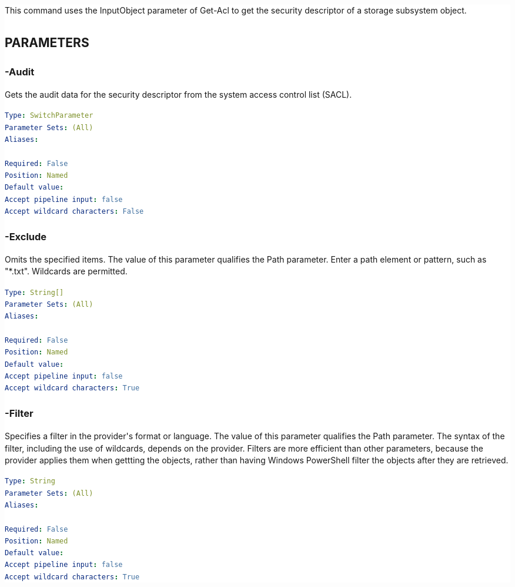 This command uses the InputObject parameter of Get-Acl to get the security descriptor of a storage subsystem object.

## PARAMETERS

### -Audit
Gets the audit data for the security descriptor from the system access control list \(SACL\).

```yaml
Type: SwitchParameter
Parameter Sets: (All)
Aliases: 

Required: False
Position: Named
Default value: 
Accept pipeline input: false
Accept wildcard characters: False
```

### -Exclude
Omits the specified items.
The value of this parameter qualifies the Path parameter.
Enter a path element or pattern, such as "*.txt".
Wildcards are permitted.

```yaml
Type: String[]
Parameter Sets: (All)
Aliases: 

Required: False
Position: Named
Default value: 
Accept pipeline input: false
Accept wildcard characters: True
```

### -Filter
Specifies a filter in the provider's format or language.
The value of this parameter qualifies the Path parameter.
The syntax of the filter, including the use of wildcards, depends on the provider.
Filters are more efficient than other parameters, because the provider applies them when gettting the objects, rather than having Windows PowerShell filter the objects after they are retrieved.

```yaml
Type: String
Parameter Sets: (All)
Aliases: 

Required: False
Position: Named
Default value: 
Accept pipeline input: false
Accept wildcard characters: True
```
